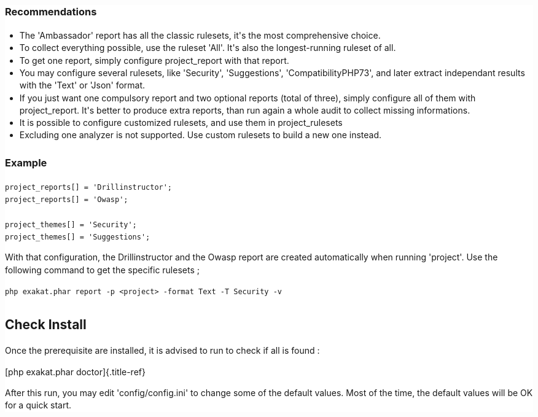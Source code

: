 ### Recommendations

-   The \'Ambassador\' report has all the classic rulesets, it\'s the
    most comprehensive choice.
-   To collect everything possible, use the ruleset \'All\'. It\'s also
    the longest-running ruleset of all.
-   To get one report, simply configure project\_report with that
    report.
-   You may configure several rulesets, like \'Security\',
    \'Suggestions\', \'CompatibilityPHP73\', and later extract
    independant results with the \'Text\' or \'Json\' format.
-   If you just want one compulsory report and two optional reports
    (total of three), simply configure all of them with project\_report.
    It\'s better to produce extra reports, than run again a whole audit
    to collect missing informations.
-   It is possible to configure customized rulesets, and use them in
    project\_rulesets
-   Excluding one analyzer is not supported. Use custom rulesets to
    build a new one instead.

### Example

    project_reports[] = 'Drillinstructor';
    project_reports[] = 'Owasp';

    project_themes[] = 'Security';
    project_themes[] = 'Suggestions';

With that configuration, the Drillinstructor and the Owasp report are
created automatically when running \'project\'. Use the following
command to get the specific rulesets ;

    php exakat.phar report -p <project> -format Text -T Security -v 

Check Install
-------------

Once the prerequisite are installed, it is advised to run to check if
all is found :

[php exakat.phar doctor]{.title-ref}

After this run, you may edit \'config/config.ini\' to change some of the
default values. Most of the time, the default values will be OK for a
quick start.

